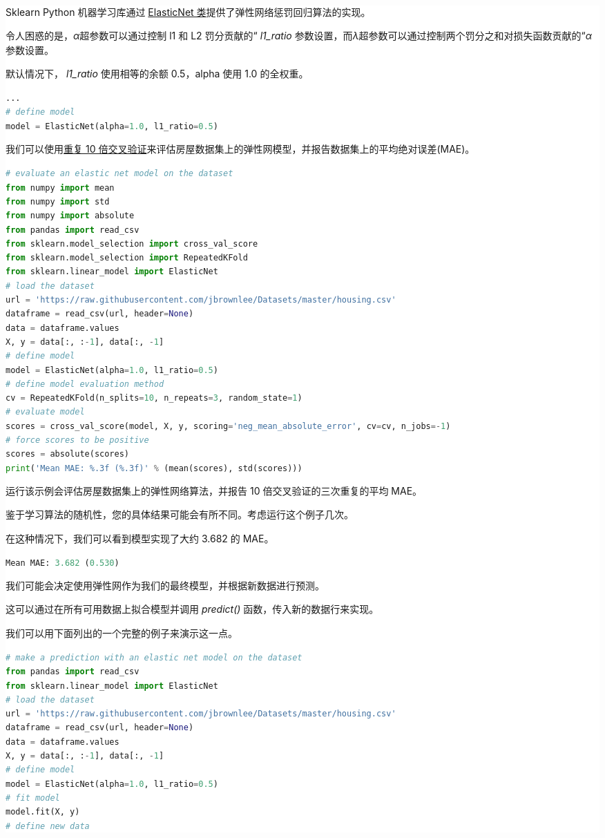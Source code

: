 Sklearn Python 机器学习库通过 [ElasticNet 类](https://Sklearn.org/stable/modules/generated/sklearn.linear_model.ElasticNet.html)提供了弹性网络惩罚回归算法的实现。

令人困惑的是，*α*超参数可以通过控制 l1 和 L2 罚分贡献的“ *l1_ratio* 参数设置，而*λ*超参数可以通过控制两个罚分之和对损失函数贡献的“*α*参数设置。

默认情况下， *l1_ratio* 使用相等的余额 0.5，alpha 使用 1.0 的全权重。

```py
...
# define model
model = ElasticNet(alpha=1.0, l1_ratio=0.5)
```

我们可以使用[重复 10 倍交叉验证](https://machinelearningmastery.com/k-fold-cross-validation/)来评估房屋数据集上的弹性网模型，并报告数据集上的平均绝对误差(MAE)。

```py
# evaluate an elastic net model on the dataset
from numpy import mean
from numpy import std
from numpy import absolute
from pandas import read_csv
from sklearn.model_selection import cross_val_score
from sklearn.model_selection import RepeatedKFold
from sklearn.linear_model import ElasticNet
# load the dataset
url = 'https://raw.githubusercontent.com/jbrownlee/Datasets/master/housing.csv'
dataframe = read_csv(url, header=None)
data = dataframe.values
X, y = data[:, :-1], data[:, -1]
# define model
model = ElasticNet(alpha=1.0, l1_ratio=0.5)
# define model evaluation method
cv = RepeatedKFold(n_splits=10, n_repeats=3, random_state=1)
# evaluate model
scores = cross_val_score(model, X, y, scoring='neg_mean_absolute_error', cv=cv, n_jobs=-1)
# force scores to be positive
scores = absolute(scores)
print('Mean MAE: %.3f (%.3f)' % (mean(scores), std(scores)))
```

运行该示例会评估房屋数据集上的弹性网络算法，并报告 10 倍交叉验证的三次重复的平均 MAE。

鉴于学习算法的随机性，您的具体结果可能会有所不同。考虑运行这个例子几次。

在这种情况下，我们可以看到模型实现了大约 3.682 的 MAE。

```py
Mean MAE: 3.682 (0.530)
```

我们可能会决定使用弹性网作为我们的最终模型，并根据新数据进行预测。

这可以通过在所有可用数据上拟合模型并调用 *predict()* 函数，传入新的数据行来实现。

我们可以用下面列出的一个完整的例子来演示这一点。

```py
# make a prediction with an elastic net model on the dataset
from pandas import read_csv
from sklearn.linear_model import ElasticNet
# load the dataset
url = 'https://raw.githubusercontent.com/jbrownlee/Datasets/master/housing.csv'
dataframe = read_csv(url, header=None)
data = dataframe.values
X, y = data[:, :-1], data[:, -1]
# define model
model = ElasticNet(alpha=1.0, l1_ratio=0.5)
# fit model
model.fit(X, y)
# define new data
```